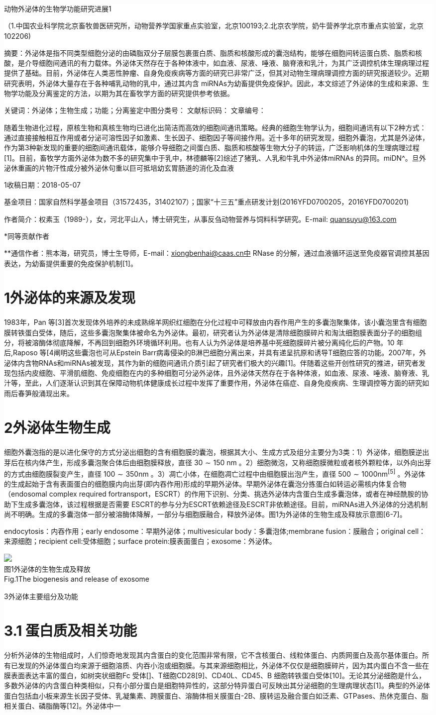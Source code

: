 动物外泌体的生物学功能研究进展1

（1.中国农业科学院北京畜牧兽医研究所，动物营养学国家重点实验室，北京100193;2.北京农学院，奶牛营养学北京市重点实验室，北京102206)

摘要：外泌体是指不同类型细胞分泌的由磷脂双分子层膜包裹蛋白质、脂质和核酸形成的囊泡结构，能够在细胞间转运蛋白质、脂质和核酸，是介导细胞间通讯的有力载体。外泌体天然存在于各种体液中，如血液、尿液、唾液、脑脊液和乳汁，为其广泛调控机体生理病理过程提供了基础。目前，外泌体在人类恶性肿瘤、自身免疫疾病等方面的研究已非常广泛，但其对动物生理病理调控方面的研究报道较少。近期研究表明，外泌体大量存在于各种哺乳动物的乳中，通过其内含 miRNAs为幼畜提供免疫保护。因此，本文综述了外泌体的生成和来源、生物学功能及分离鉴定的方法，以期为其在畜牧学方面的研究提供参考依据。

关键词：外泌体；生物生成；功能；分离鉴定中图分类号： 文献标识码： 文章编号：

随着生物进化过程，原核生物和真核生物均已进化出简洁而高效的细胞间通讯策略。经典的细胞生物学认为，细胞间通讯有以下2种方式：通过直接接触相互作用或者分泌可溶性因子如激素、生长因子、细胞因子等间接作用。近十多年的研究发现，细胞外囊泡，尤其是外泌体，作为第3种新发现的重要的细胞间通讯载体，能够介导细胞之间蛋白质、脂质和核酸等生物大分子的转运，广泛影响机体的生理病理过程[1]。目前，畜牧学方面外泌体为数不多的研究集中于乳中，林德麟等[2]综述了猪乳、人乳和牛乳中外泌体miRNAs 的异同。miDN^。旦外泌休重画的片物汗性成分被外泌休句重以巨可抵培幼玄胃肠道的消化及血液

1收稿日期：2018-05-07

基金项目：国家自然科学基金项目（31572435，31402107）；国家“十三五”重点研发计划(2016YFD0700205，2016YFD0700201)

作者简介：权素玉（1989-），女，河北平山人，博士研究生，从事反刍动物营养与饲料科学研究。E-mail: quansuyu@163.com

\*同等贡献作者

\*\*通信作者：熊本海，研究员，博士生导师，E-mail：xiongbenhai@caas.cn中 RNase 的分解，通过血液循环运送至免疫器官调控其基因表达，为幼畜提供重要的免疫保护机制[1]。

# 1外泌体的来源及发现

1983年，Pan 等[3]首次发现体外培养的未成熟绵羊网织红细胞在分化过程中可释放由内吞作用产生的多囊泡聚集体，该小囊泡里含有细胞膜转铁蛋白受体，随后，这些多囊泡聚集体被命名为外泌体。最初，研究者认为外泌体是清除细胞膜碎片和淘汰细胞膜表面分子的细胞组分，将被溶酶体彻底降解，不再回到细胞外环境循环利用。也有人认为外泌体是培养基中死细胞膜碎片被分离纯化后的产物。10 年后,Raposo 等[4阐明这些囊泡也可从Epstein Barr病毒侵染的B淋巴细胞分离出来，并具有递呈抗原和诱导T细胞应答的功能。2007年，外泌体内含物RNAs和miRNAs被发现，其作为新的细胞间通讯介质引起了研究者们极大的兴趣[1]。伴随着这些开创性研究的推进，研究者发现包括内皮细胞、平滑肌细胞、免疫细胞在内的多种细胞可分泌外泌体，且外泌体天然存在于各种体液，如血液、尿液、唾液、脑脊液、乳汁等，至此，人们逐渐认识到其在保障动物机体健康成长过程中发挥了重要作用，外泌体在癌症、自身免疫疾病、生理调控等方面的研究如雨后春笋般涌现出来。

# 2外泌体生物生成

细胞外囊泡指的是以进化保守的方式分泌出细胞的含有细胞膜的囊泡，根据其大小、生成方式及组分主要分为3类：1）外泌体，细胞膜逆出芽后在核内体产生，形成多囊泡聚合体后由细胞膜释放，直径 $3 0 { \sim } 1 5 0 ~ \mathrm { n m }$ 。2）细胞微泡，又称细胞膜微粒或者核外颗粒体，以外向出芽的方式由细胞膜裂变产生，直径 $1 0 0 { \sim } 3 5 0 \mathrm { n m }$ 。3）凋亡小体，在细胞凋亡过程中由细胞膜出泡产生，直径 $5 0 0 { \sim } 1 0 0 0 \mathrm { n m } ^ { \left[ 5 \right] }$ 。外泌体的生成起始于含有表面蛋白的细胞膜内向出芽(即内吞作用)形成的早期外泌体。早期外泌体在囊泡分拣蛋白如转运必需核内体复合物（endosomal complex required fortransport，ESCRT）的作用下识别、分类、挑选外泌体内含蛋白生成多囊泡体，或者在神经酰胺的协助下生成多囊泡体，该过程根据是否需要 ESCRT的参与分为ESCRT依赖途径及ESCRT非依赖途径。目前，miRNAs进入外泌体的分选机制尚不明确。生成的多囊泡体一部分被溶酶体降解，一部分与细胞膜融合，释放外泌体。图1为外泌体的生物生成及释放示意图[6-7]。

endocytosis：内吞作用；early endosome：早期外泌体；multivesicular body：多囊泡体;membrane fusion：膜融合；original cell：来源细胞；recipient cell:受体细胞；surface protein:膜表面蛋白；exosome：外泌体。

![](images/b02d5fe452ce3087f53cb0d051ec29e3c14457250af02d9928619b89fb519424.jpg)  
图1外泌体的生物生成及释放  
Fig.1The biogenesis and release of exosome

3外泌体主要组分及功能

# 3.1 蛋白质及相关功能

分析外泌体的生物组成时，人们惊奇地发现其内含蛋白的变化范围非常有限，它不含核蛋白、线粒体蛋白、内质网蛋白及高尔基体蛋白。所有已发现的外泌体蛋白均来源于细胞溶质、内吞小泡或细胞膜。与其来源细胞相比，外泌体不仅仅是细胞膜碎片，因为其内蛋白不含一些在膜表面表达丰富的蛋白，如树突状细胞Fc 受体[]、T细胞CD28[9]、CD40L、CD45、B 细胞转铁蛋白受体[10]。无论其分泌细胞是什么，多数外泌体的内含蛋白种类相似，只有小部分蛋白是细胞特异性的，这部分特异蛋白可反映出其分泌细胞的生理病理状态[1]。典型的外泌体蛋白包括血小板来源生长因子受体、乳凝集素、跨膜蛋白、溶酶体相关膜蛋白-2B、膜转运及融合蛋白如泛素、GTPases、热休克蛋白、脂相关蛋白、磷脂酶等[12]。外泌体中一
